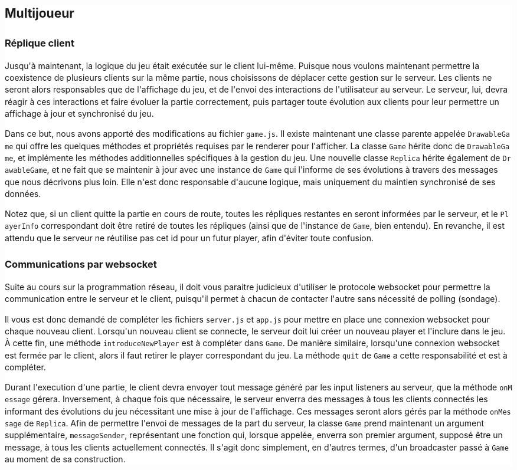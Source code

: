 ## Multijoueur

### Réplique client

Jusqu'à maintenant, la logique du jeu était exécutée sur le client lui-même.
Puisque nous voulons maintenant permettre la coexistence de plusieurs clients
sur la même partie, nous choisissons de déplacer cette gestion sur le serveur.
Les clients ne seront alors responsables que de l'affichage du jeu, et de
l'envoi des interactions de l'utilisateur au serveur. Le serveur, lui, devra
réagir à ces interactions et faire évoluer la partie correctement, puis partager
toute évolution aux clients pour leur permettre un affichage à jour et
synchronisé du jeu.

Dans ce but, nous avons apporté des modifications au fichier `game.js`. Il
existe maintenant une classe parente appelée `DrawableGame` qui offre les
quelques méthodes et propriétés requises par le renderer pour l'afficher. La
classe `Game` hérite donc de `DrawableGame`, et implémente les méthodes
additionnelles spécifiques à la gestion du jeu. Une nouvelle classe `Replica`
hérite également de `DrawableGame`, et ne fait que se maintenir à jour avec une
instance de `Game` qui l'informe de ses évolutions à travers des messages que
nous décrivons plus loin. Elle n'est donc responsable d'aucune logique, mais
uniquement du maintien synchronisé de ses données.

Notez que, si un client quitte la partie en cours de route, toutes les répliques
restantes en seront informées par le serveur, et le `PlayerInfo` correspondant
doit être retiré de toutes les répliques (ainsi que de l'instance de `Game`,
bien entendu). En revanche, il est attendu que le serveur ne réutilise pas cet
id pour un futur player, afin d'éviter toute confusion.

### Communications par websocket

Suite au cours sur la programmation réseau, il doit vous paraitre judicieux
d'utiliser le protocole websocket pour permettre la communication entre le
serveur et le client, puisqu'il permet à chacun de contacter l'autre sans
nécessité de polling (sondage).

Il vous est donc demandé de compléter les fichiers `server.js` et `app.js` pour
mettre en place une connexion websocket pour chaque nouveau client. Lorsqu'un
nouveau client se connecte, le serveur doit lui créer un nouveau player et
l'inclure dans le jeu. À cette fin, une méthode `introduceNewPlayer` est à
compléter dans `Game`. De manière similaire, lorsqu'une connexion websocket est
fermée par le client, alors il faut retirer le player correspondant du jeu. La
méthode `quit` de `Game` a cette responsabilité et est à compléter.

Durant l'execution d'une partie, le client devra envoyer tout message généré par
les input listeners au serveur, que la méthode `onMessage` gérera. Inversement,
à chaque fois que nécessaire, le serveur enverra des messages à tous les clients
connectés les informant des évolutions du jeu nécessitant une mise à jour de
l'affichage. Ces messages seront alors gérés par la méthode `onMessage` de
`Replica`. Afin de permettre l'envoi de messages de la part du serveur, la
classe `Game` prend maintenant un argument supplémentaire, `messageSender`,
représentant une fonction qui, lorsque appelée, enverra son premier argument,
supposé être un message, à tous les clients actuellement connectés. Il s'agit
donc simplement, en d'autres termes, d'un broadcaster passé à `Game` au moment
de sa construction.
